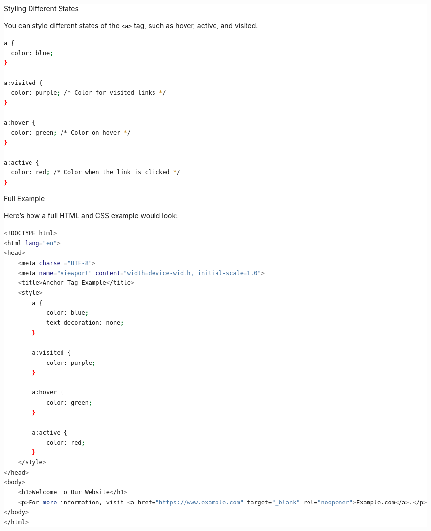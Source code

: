 

Styling Different States



You can style different states of the `<a>` tag, such as hover, active, and visited.


```bash
a {
  color: blue;
}

a:visited {
  color: purple; /* Color for visited links */
}

a:hover {
  color: green; /* Color on hover */
}

a:active {
  color: red; /* Color when the link is clicked */
}
```



Full Example



Here’s how a full HTML and CSS example would look:


```bash
<!DOCTYPE html>
<html lang="en">
<head>
    <meta charset="UTF-8">
    <meta name="viewport" content="width=device-width, initial-scale=1.0">
    <title>Anchor Tag Example</title>
    <style>
        a {
            color: blue;
            text-decoration: none;
        }

        a:visited {
            color: purple;
        }

        a:hover {
            color: green;
        }

        a:active {
            color: red;
        }
    </style>
</head>
<body>
    <h1>Welcome to Our Website</h1>
    <p>For more information, visit <a href="https://www.example.com" target="_blank" rel="noopener">Example.com</a>.</p>
</body>
</html>
```

